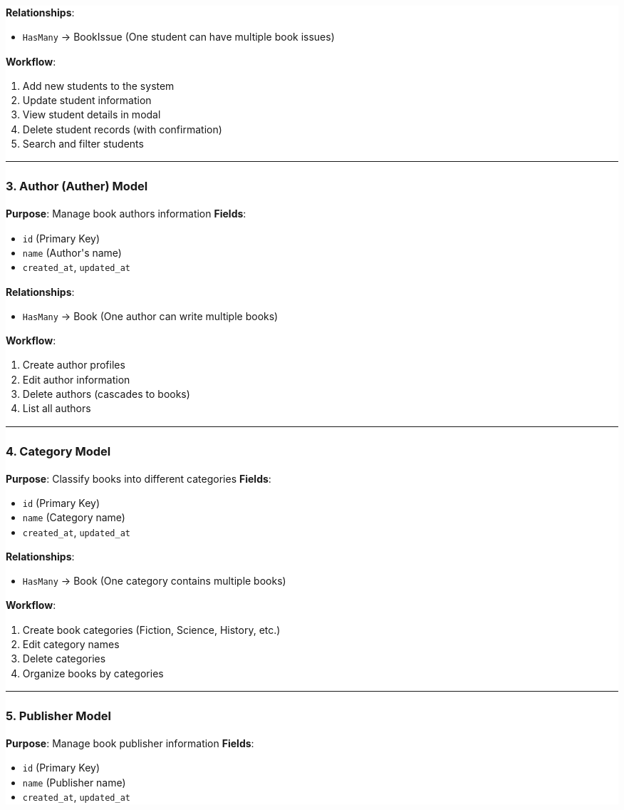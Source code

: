 **Relationships**:
- `HasMany` → BookIssue (One student can have multiple book issues)

**Workflow**:
1. Add new students to the system
2. Update student information
3. View student details in modal
4. Delete student records (with confirmation)
5. Search and filter students

---

### 3. Author (Auther) Model
**Purpose**: Manage book authors information
**Fields**:
- `id` (Primary Key)
- `name` (Author's name)
- `created_at`, `updated_at`

**Relationships**:
- `HasMany` → Book (One author can write multiple books)

**Workflow**:
1. Create author profiles
2. Edit author information
3. Delete authors (cascades to books)
4. List all authors

---

### 4. Category Model
**Purpose**: Classify books into different categories
**Fields**:
- `id` (Primary Key)
- `name` (Category name)
- `created_at`, `updated_at`

**Relationships**:
- `HasMany` → Book (One category contains multiple books)

**Workflow**:
1. Create book categories (Fiction, Science, History, etc.)
2. Edit category names
3. Delete categories
4. Organize books by categories

---

### 5. Publisher Model
**Purpose**: Manage book publisher information
**Fields**:
- `id` (Primary Key)
- `name` (Publisher name)
- `created_at`, `updated_at`
